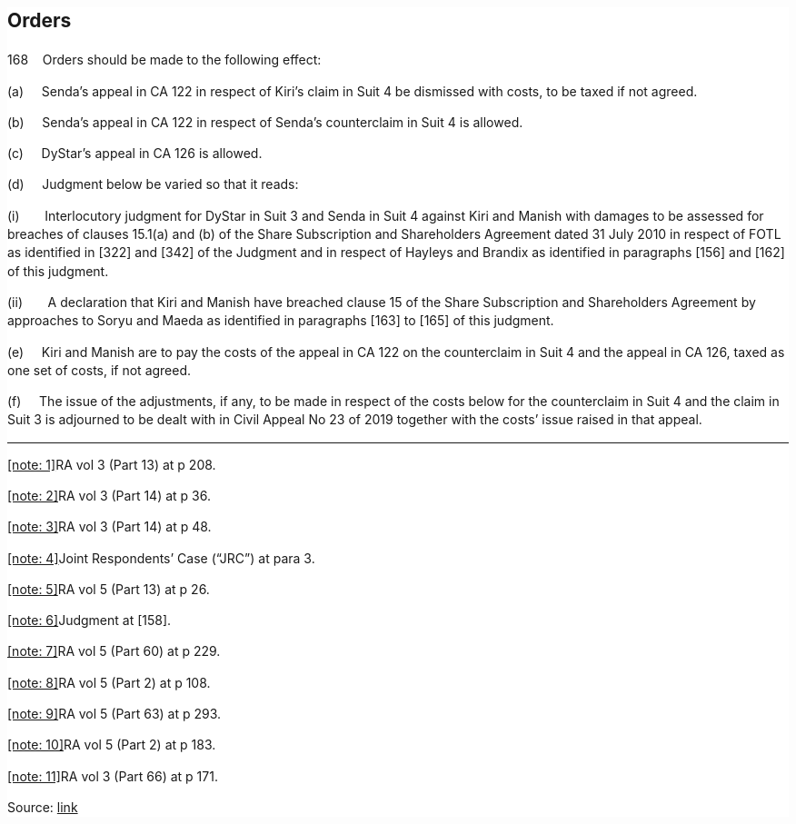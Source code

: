 ## Orders

168    Orders should be made to the following effect:

(a)     Senda’s appeal in CA 122 in respect of Kiri’s claim in Suit 4 be dismissed with costs, to be taxed if not agreed.

(b)     Senda’s appeal in CA 122 in respect of Senda’s counterclaim in Suit 4 is allowed.

(c)     DyStar’s appeal in CA 126 is allowed.

(d)     Judgment below be varied so that it reads:

(i)       Interlocutory judgment for DyStar in Suit 3 and Senda in Suit 4 against Kiri and Manish with damages to be assessed for breaches of clauses 15.1(a) and (b) of the Share Subscription and Shareholders Agreement dated 31 July 2010 in respect of FOTL as identified in \[322\] and \[342\] of the Judgment and in respect of Hayleys and Brandix as identified in paragraphs \[156\] and \[162\] of this judgment.

(ii)       A declaration that Kiri and Manish have breached clause 15 of the Share Subscription and Shareholders Agreement by approaches to Soryu and Maeda as identified in paragraphs \[163\] to \[165\] of this judgment.

(e)     Kiri and Manish are to pay the costs of the appeal in CA 122 on the counterclaim in Suit 4 and the appeal in CA 126, taxed as one set of costs, if not agreed.

(f)     The issue of the adjustments, if any, to be made in respect of the costs below for the counterclaim in Suit 4 and the claim in Suit 3 is adjourned to be dealt with in Civil Appeal No 23 of 2019 together with the costs’ issue raised in that appeal.

* * *

[\[note: 1\]](#Ftn_1_1)RA vol 3 (Part 13) at p 208.

[\[note: 2\]](#Ftn_2_1)RA vol 3 (Part 14) at p 36.

[\[note: 3\]](#Ftn_3_1)RA vol 3 (Part 14) at p 48.

[\[note: 4\]](#Ftn_4_1)Joint Respondents’ Case (“JRC”) at para 3.

[\[note: 5\]](#Ftn_5_1)RA vol 5 (Part 13) at p 26.

[\[note: 6\]](#Ftn_6_1)Judgment at \[158\].

[\[note: 7\]](#Ftn_7_1)RA vol 5 (Part 60) at p 229.

[\[note: 8\]](#Ftn_8_1)RA vol 5 (Part 2) at p 108.

[\[note: 9\]](#Ftn_9_1)RA vol 5 (Part 63) at p 293.

[\[note: 10\]](#Ftn_10_1)RA vol 5 (Part 2) at p 183.

[\[note: 11\]](#Ftn_11_1)RA vol 3 (Part 66) at p 171.


Source: [link](https://www.lawnet.sg:443/lawnet/web/lawnet/free-resources?p_p_id=freeresources_WAR_lawnet3baseportlet&p_p_lifecycle=1&p_p_state=normal&p_p_mode=view&_freeresources_WAR_lawnet3baseportlet_action=openContentPage&_freeresources_WAR_lawnet3baseportlet_docId=%2FJudgment%2F23224-SSP.xml)